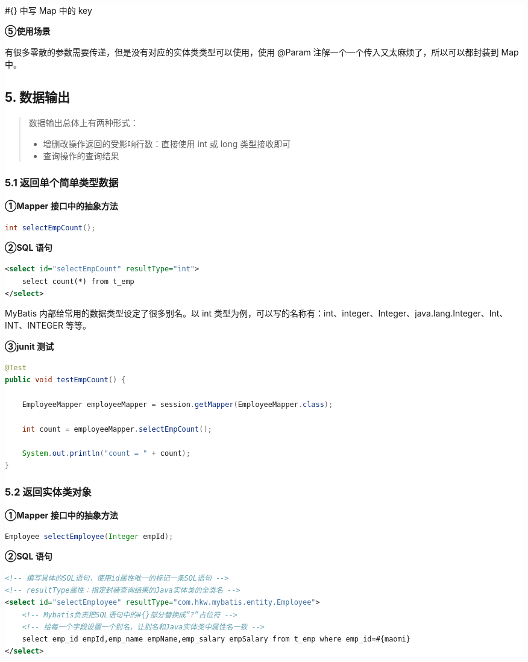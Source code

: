 #{} 中写 Map 中的 key

**⑤使用场景**

有很多零散的参数需要传递，但是没有对应的实体类类型可以使用，使用 @Param 注解一个一个传入又太麻烦了，所以可以都封装到 Map 中。

## 5. 数据输出

> 数据输出总体上有两种形式：
>
> - 增删改操作返回的受影响行数：直接使用 int 或 long 类型接收即可
> - 查询操作的查询结果

### 5.1 返回单个简单类型数据

**①Mapper 接口中的抽象方法**

```java
int selectEmpCount();
```

**②SQL 语句**

```xml
<select id="selectEmpCount" resultType="int">
	select count(*) from t_emp
</select>
```

MyBatis 内部给常用的数据类型设定了很多别名。以 int 类型为例，可以写的名称有：int、integer、Integer、java.lang.Integer、Int、INT、INTEGER 等等。

**③junit 测试**

```java
@Test
public void testEmpCount() {

	EmployeeMapper employeeMapper = session.getMapper(EmployeeMapper.class);

	int count = employeeMapper.selectEmpCount();

	System.out.println("count = " + count);
}
```

### 5.2 返回实体类对象

**①Mapper 接口中的抽象方法**

```java
Employee selectEmployee(Integer empId);
```

**②SQL 语句**

```xml
<!-- 编写具体的SQL语句，使用id属性唯一的标记一条SQL语句 -->
<!-- resultType属性：指定封装查询结果的Java实体类的全类名 -->
<select id="selectEmployee" resultType="com.hkw.mybatis.entity.Employee">
    <!-- Mybatis负责把SQL语句中的#{}部分替换成“?”占位符 -->
    <!-- 给每一个字段设置一个别名，让别名和Java实体类中属性名一致 -->
    select emp_id empId,emp_name empName,emp_salary empSalary from t_emp where emp_id=#{maomi}
</select>
```
